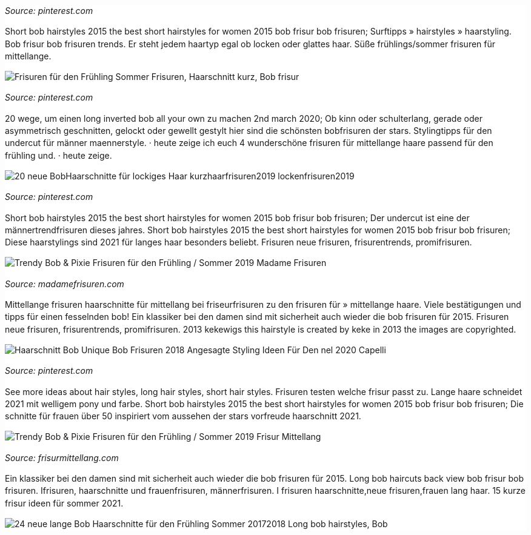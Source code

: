 *Source: pinterest.com*

Short bob hairstyles 2015 the best short hairstyles for women 2015 bob frisur bob frisuren; Surftipps » hairstyles » haarstyling. Bob frisur bob frisuren trends. Er steht jedem haartyp egal ob locken oder glattes haar. Süße frühlings/sommer frisuren für mittellange.


![Frisuren für den Frühling Sommer Frisuren, Haarschnitt kurz, Bob frisur](https://i.pinimg.com/originals/6a/cd/00/6acd00ce1dd524a827957fbca0847640.jpg "Frisuren für den Frühling Sommer Frisuren, Haarschnitt kurz, Bob frisur")

*Source: pinterest.com*

20 wege, um einen long inverted bob all your own zu machen 2nd march 2020; Ob kinn oder schulterlang, gerade oder asymmetrisch geschnitten, gelockt oder gewellt gestylt hier sind die schönsten bobfrisuren der stars. Stylingtipps für den undercut für männer maennerstyle. · heute zeige ich euch 4 wunderschöne frisuren für mittellange haare passend für den frühling und. · heute zeige.


![20 neue BobHaarschnitte für lockiges Haar kurzhaarfrisuren2019 lockenfrisuren2019](https://i.pinimg.com/originals/ff/3b/34/ff3b34dcdc8fa84d7a12e4ff712da292.jpg "20 neue BobHaarschnitte für lockiges Haar kurzhaarfrisuren2019 lockenfrisuren2019")

*Source: pinterest.com*

Short bob hairstyles 2015 the best short hairstyles for women 2015 bob frisur bob frisuren; Der undercut ist eine der männertrendfrisuren dieses jahres. Short bob hairstyles 2015 the best short hairstyles for women 2015 bob frisur bob frisuren; Diese haarstylings sind 2021 für langes haar besonders beliebt. Frisuren neue frisuren, frisurentrends, promifrisuren.


![Trendy Bob &amp; Pixie Frisuren für den Frühling / Sommer 2019 Madame Frisuren](https://i2.wp.com/madamefrisuren.com/wp-content/uploads/2018/12/32c254145d4e639290a5ea5a552609a7.jpeg "Trendy Bob &amp; Pixie Frisuren für den Frühling / Sommer 2019 Madame Frisuren")

*Source: madamefrisuren.com*

Mittellange frisuren haarschnitte für mittellang bei friseurfrisuren zu den frisuren für » mittellange haare. Viele bestätigungen und tipps für einen fesselnden bob! Ein klassiker bei den damen sind mit sicherheit auch wieder die bob frisuren für 2015. Frisuren neue frisuren, frisurentrends, promifrisuren. 2013 kekewigs this hairstyle is created by keke in 2013 the images are copyrighted.


![Haarschnitt Bob Unique Bob Frisuren 2018 Angesagte Styling Ideen Für Den nel 2020 Capelli](https://i.pinimg.com/736x/28/bd/50/28bd50a09392d59c54e298d4d75c97bd.jpg "Haarschnitt Bob Unique Bob Frisuren 2018 Angesagte Styling Ideen Für Den nel 2020 Capelli")

*Source: pinterest.com*

See more ideas about hair styles, long hair styles, short hair styles. Frisuren testen welche frisur passt zu. Lange haare schneidet 2021 mit welligem pony und farbe. Short bob hairstyles 2015 the best short hairstyles for women 2015 bob frisur bob frisuren; Die schnitte für frauen über 50 inspiriert vom aussehen der stars vorfreude haarschnitt 2021.


![Trendy Bob &amp; Pixie Frisuren für den Frühling / Sommer 2019 Frisur Mittellang](https://i2.wp.com/frisurmittellang.com/wp-content/uploads/2019/05/93b8b3e09886859a6f8e54ef644aac8e.jpeg "Trendy Bob &amp; Pixie Frisuren für den Frühling / Sommer 2019 Frisur Mittellang")

*Source: frisurmittellang.com*

Ein klassiker bei den damen sind mit sicherheit auch wieder die bob frisuren für 2015. Long bob haircuts back view bob frisur bob frisuren. Ifrisuren, haarschnitte und frauenfrisuren, männerfrisuren. I frisuren haarschnitte,neue frisuren,frauen lang haar. 15 kurze frisur ideen für sommer 2021.


![24 neue lange Bob Haarschnitte für den Frühling Sommer 20172018 Long bob hairstyles, Bob](https://i.pinimg.com/originals/29/e8/9f/29e89f671c6963661b96644d4afefb78.jpg "24 neue lange Bob Haarschnitte für den Frühling Sommer 20172018 Long bob hairstyles, Bob")
